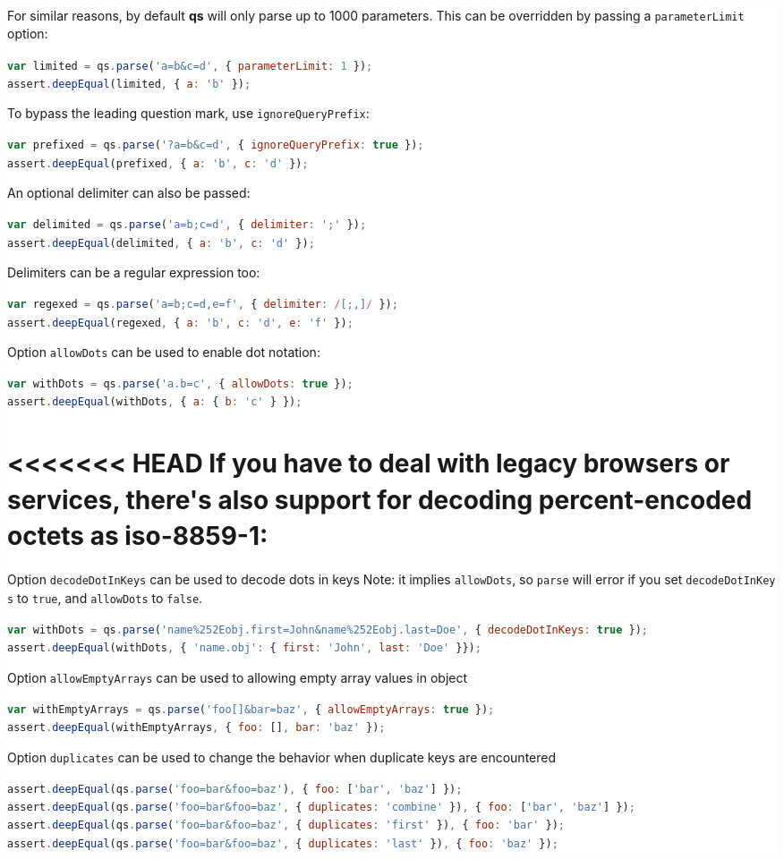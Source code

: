 For similar reasons, by default **qs** will only parse up to 1000 parameters. This can be overridden by passing a `parameterLimit` option:

```javascript
var limited = qs.parse('a=b&c=d', { parameterLimit: 1 });
assert.deepEqual(limited, { a: 'b' });
```

To bypass the leading question mark, use `ignoreQueryPrefix`:

```javascript
var prefixed = qs.parse('?a=b&c=d', { ignoreQueryPrefix: true });
assert.deepEqual(prefixed, { a: 'b', c: 'd' });
```

An optional delimiter can also be passed:

```javascript
var delimited = qs.parse('a=b;c=d', { delimiter: ';' });
assert.deepEqual(delimited, { a: 'b', c: 'd' });
```

Delimiters can be a regular expression too:

```javascript
var regexed = qs.parse('a=b;c=d,e=f', { delimiter: /[;,]/ });
assert.deepEqual(regexed, { a: 'b', c: 'd', e: 'f' });
```

Option `allowDots` can be used to enable dot notation:

```javascript
var withDots = qs.parse('a.b=c', { allowDots: true });
assert.deepEqual(withDots, { a: { b: 'c' } });
```

<<<<<<< HEAD
If you have to deal with legacy browsers or services, there's
also support for decoding percent-encoded octets as iso-8859-1:
=======
Option `decodeDotInKeys` can be used to decode dots in keys
Note: it implies `allowDots`, so `parse` will error if you set `decodeDotInKeys` to `true`, and `allowDots` to `false`.

```javascript
var withDots = qs.parse('name%252Eobj.first=John&name%252Eobj.last=Doe', { decodeDotInKeys: true });
assert.deepEqual(withDots, { 'name.obj': { first: 'John', last: 'Doe' }});
```

Option `allowEmptyArrays` can be used to allowing empty array values in object
```javascript
var withEmptyArrays = qs.parse('foo[]&bar=baz', { allowEmptyArrays: true });
assert.deepEqual(withEmptyArrays, { foo: [], bar: 'baz' });
```

Option `duplicates` can be used to change the behavior when duplicate keys are encountered
```javascript
assert.deepEqual(qs.parse('foo=bar&foo=baz'), { foo: ['bar', 'baz'] });
assert.deepEqual(qs.parse('foo=bar&foo=baz', { duplicates: 'combine' }), { foo: ['bar', 'baz'] });
assert.deepEqual(qs.parse('foo=bar&foo=baz', { duplicates: 'first' }), { foo: 'bar' });
assert.deepEqual(qs.parse('foo=bar&foo=baz', { duplicates: 'last' }), { foo: 'baz' });
```


[package-url]: https://npmjs.org/package/qs
[npm-version-svg]: https://versionbadg.es/ljharb/qs.svg
[deps-svg]: https://david-dm.org/ljharb/qs.svg
[deps-url]: https://david-dm.org/ljharb/qs
[dev-deps-svg]: https://david-dm.org/ljharb/qs/dev-status.svg
[dev-deps-url]: https://david-dm.org/ljharb/qs#info=devDependencies
[npm-badge-png]: https://nodei.co/npm/qs.png?downloads=true&stars=true
[license-image]: https://img.shields.io/npm/l/qs.svg
[license-url]: LICENSE
[downloads-image]: https://img.shields.io/npm/dm/qs.svg
[downloads-url]: https://npm-stat.com/charts.html?package=qs
[codecov-image]: https://codecov.io/gh/ljharb/qs/branch/main/graphs/badge.svg
[codecov-url]: https://app.codecov.io/gh/ljharb/qs/
[actions-image]: https://img.shields.io/endpoint?url=https://github-actions-badge-u3jn4tfpocch.runkit.sh/ljharb/qs
[actions-url]: https://github.com/ljharb/qs/actions